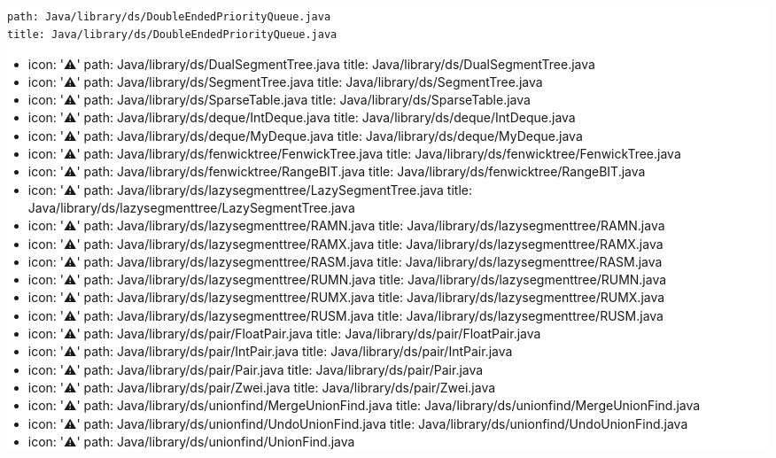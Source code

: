     path: Java/library/ds/DoubleEndedPriorityQueue.java
    title: Java/library/ds/DoubleEndedPriorityQueue.java
  - icon: ':warning:'
    path: Java/library/ds/DualSegmentTree.java
    title: Java/library/ds/DualSegmentTree.java
  - icon: ':warning:'
    path: Java/library/ds/SegmentTree.java
    title: Java/library/ds/SegmentTree.java
  - icon: ':warning:'
    path: Java/library/ds/SparseTable.java
    title: Java/library/ds/SparseTable.java
  - icon: ':warning:'
    path: Java/library/ds/deque/IntDeque.java
    title: Java/library/ds/deque/IntDeque.java
  - icon: ':warning:'
    path: Java/library/ds/deque/MyDeque.java
    title: Java/library/ds/deque/MyDeque.java
  - icon: ':warning:'
    path: Java/library/ds/fenwicktree/FenwickTree.java
    title: Java/library/ds/fenwicktree/FenwickTree.java
  - icon: ':warning:'
    path: Java/library/ds/fenwicktree/RangeBIT.java
    title: Java/library/ds/fenwicktree/RangeBIT.java
  - icon: ':warning:'
    path: Java/library/ds/lazysegmenttree/LazySegmentTree.java
    title: Java/library/ds/lazysegmenttree/LazySegmentTree.java
  - icon: ':warning:'
    path: Java/library/ds/lazysegmenttree/RAMN.java
    title: Java/library/ds/lazysegmenttree/RAMN.java
  - icon: ':warning:'
    path: Java/library/ds/lazysegmenttree/RAMX.java
    title: Java/library/ds/lazysegmenttree/RAMX.java
  - icon: ':warning:'
    path: Java/library/ds/lazysegmenttree/RASM.java
    title: Java/library/ds/lazysegmenttree/RASM.java
  - icon: ':warning:'
    path: Java/library/ds/lazysegmenttree/RUMN.java
    title: Java/library/ds/lazysegmenttree/RUMN.java
  - icon: ':warning:'
    path: Java/library/ds/lazysegmenttree/RUMX.java
    title: Java/library/ds/lazysegmenttree/RUMX.java
  - icon: ':warning:'
    path: Java/library/ds/lazysegmenttree/RUSM.java
    title: Java/library/ds/lazysegmenttree/RUSM.java
  - icon: ':warning:'
    path: Java/library/ds/pair/FloatPair.java
    title: Java/library/ds/pair/FloatPair.java
  - icon: ':warning:'
    path: Java/library/ds/pair/IntPair.java
    title: Java/library/ds/pair/IntPair.java
  - icon: ':warning:'
    path: Java/library/ds/pair/Pair.java
    title: Java/library/ds/pair/Pair.java
  - icon: ':warning:'
    path: Java/library/ds/pair/Zwei.java
    title: Java/library/ds/pair/Zwei.java
  - icon: ':warning:'
    path: Java/library/ds/unionfind/MergeUnionFind.java
    title: Java/library/ds/unionfind/MergeUnionFind.java
  - icon: ':warning:'
    path: Java/library/ds/unionfind/UndoUnionFind.java
    title: Java/library/ds/unionfind/UndoUnionFind.java
  - icon: ':warning:'
    path: Java/library/ds/unionfind/UnionFind.java